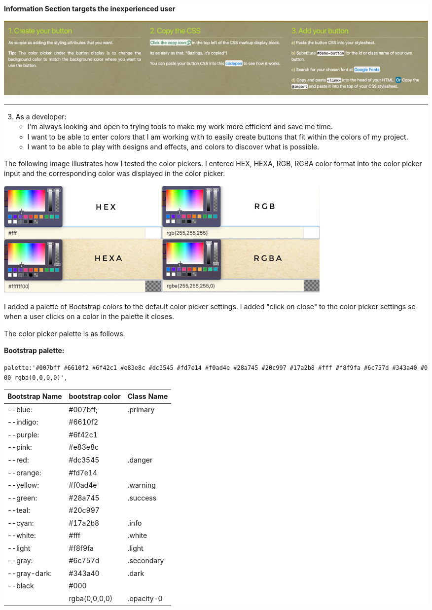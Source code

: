 **Information Section targets the inexperienced user**  

![Information Section](/assets/documentation/images/screenshots/direction-section.jpg)  

***

3. As a developer:
	- I'm always looking and open to trying tools to make my work more efficient and save me time.
	- I want to be able to enter colors that I am working with to easily create buttons that fit within the colors of my project.
	- I want to be able to play with designs and effects, and colors to discover what is possible.

The following image illustrates how I tested the color pickers. I entered HEX, HEXA, RGB, RGBA color format into the color picker input and the corresponding color 
was displayed in the color picker. 

![Entering different color formats](/assets/documentation/images/screenshots/rm-colorpickers.jpg)  

I added a palette of Bootstrap colors to the default color picker settings. I added "click on close" to the color picker settings so when a user clicks on a color in the palette it closes. 

 The color picker palette is as follows.


**Bootstrap palette:**

`palette:'#007bff #6610f2 #6f42c1 #e83e8c #dc3545 #fd7e14 #f0ad4e #28a745 #20c997 #17a2b8 #fff #f8f9fa #6c757d #343a40 #000 rgba(0,0,0,0)',`

| Bootstrap Name    | bootstrap color   |Class Name         |
|:------------------|:------------------|:------------------|
|--blue:            |#007bff;           |.primary           |      
|--indigo:          |#6610f2            |                   |     
|--purple:          |#6f42c1            |                   |     
|--pink:            |#e83e8c            |                   |      
|--red:             |#dc3545            |.danger            |   
|--orange:          |#fd7e14            |                   |   
|--yellow:          |#f0ad4e            |.warning           |     
|--green:           |#28a745            |.success           |     
|--teal:            |#20c997            |                   |      
|--cyan:            |#17a2b8            |.info              |     
|--white:           |#fff               |.white             |      
|--light            |#f8f9fa            |.light             |    
|--gray:            |#6c757d            |.secondary         |    
|--gray-dark:       |#343a40            |.dark              |    
|--black            |#000               |                   |  
|                   |rgba(0,0,0,0)      |.opacity-0         | 
